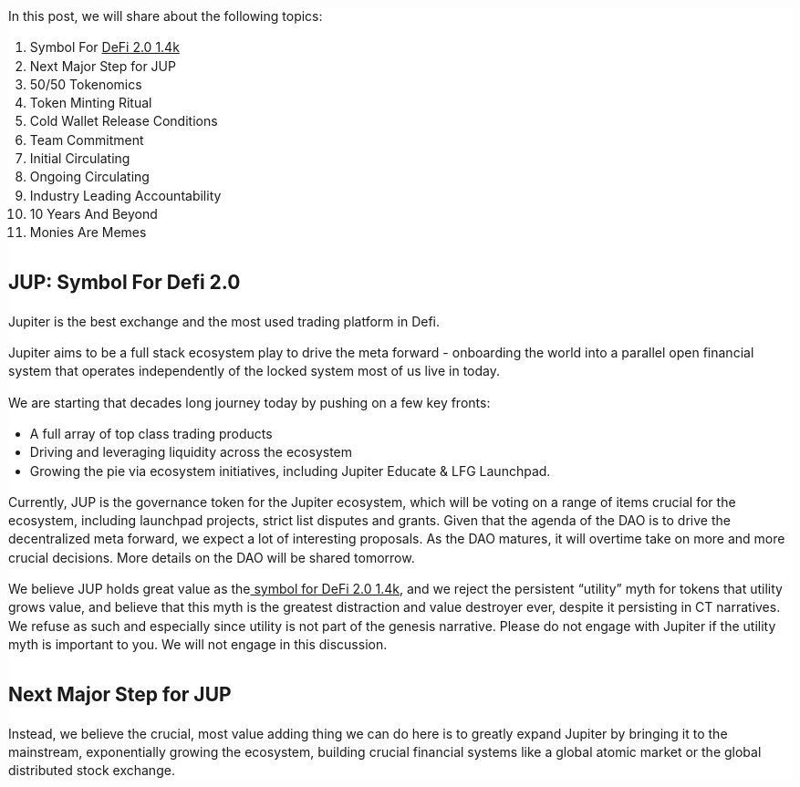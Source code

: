 In this post, we will share about the following topics:

  1. Symbol For [DeFi 2.0 1.4k](https://www.reddit.com/r/solana/comments/18r31pb/comment/kf2khw7/?utm_source=share&utm_medium=web2x&context=3)
  2. Next Major Step for JUP
  3. 50/50 Tokenomics
  4. Token Minting Ritual
  5. Cold Wallet Release Conditions
  6. Team Commitment
  7. Initial Circulating
  8. Ongoing Circulating
  9. Industry Leading Accountability
  10. 10 Years And Beyond
  11. Monies Are Memes

## JUP: Symbol For Defi 2.0

Jupiter is the best exchange and the most used trading platform in Defi.

Jupiter aims to be a full stack ecosystem play to drive the meta forward -
onboarding the world into a parallel open financial system that operates
independently of the locked system most of us live in today.

We are starting that decades long journey today by pushing on a few key
fronts:

  * A full array of top class trading products
  * Driving and leveraging liquidity across the ecosystem
  * Growing the pie via ecosystem initiatives, including Jupiter Educate & LFG Launchpad.

Currently, JUP is the governance token for the Jupiter ecosystem, which will
be voting on a range of items crucial for the ecosystem, including launchpad
projects, strict list disputes and grants. Given that the agenda of the DAO is
to drive the decentralized meta forward, we expect a lot of interesting
proposals. As the DAO matures, it will overtime take on more and more crucial
decisions. More details on the DAO will be shared tomorrow.

We believe JUP holds great value as the[ symbol for DeFi 2.0
1.4k](https://www.reddit.com/r/solana/comments/18r31pb/comment/kf2khw7/?utm_source=share&utm_medium=web2x&context=3),
and we reject the persistent “utility” myth for tokens that utility grows
value, and believe that this myth is the greatest distraction and value
destroyer ever, despite it persisting in CT narratives. We refuse as such and
especially since utility is not part of the genesis narrative. Please do not
engage with Jupiter if the utility myth is important to you. We will not
engage in this discussion.

## Next Major Step for JUP

Instead, we believe the crucial, most value adding thing we can do here is to
greatly expand Jupiter by bringing it to the mainstream, exponentially growing
the ecosystem, building crucial financial systems like a global atomic market
or the global distributed stock exchange.
